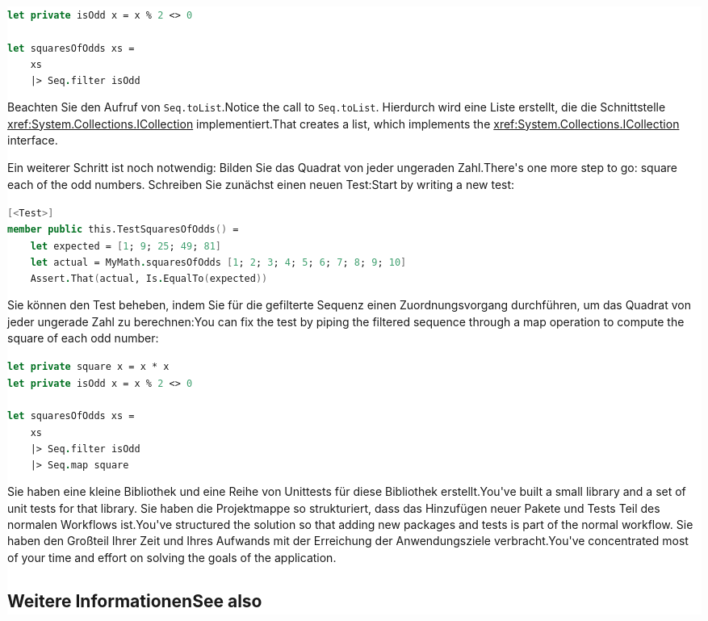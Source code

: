```fsharp
let private isOdd x = x % 2 <> 0

let squaresOfOdds xs =
    xs
    |> Seq.filter isOdd
```

<span data-ttu-id="d1110-168">Beachten Sie den Aufruf von `Seq.toList`.</span><span class="sxs-lookup"><span data-stu-id="d1110-168">Notice the call to `Seq.toList`.</span></span> <span data-ttu-id="d1110-169">Hierdurch wird eine Liste erstellt, die die Schnittstelle <xref:System.Collections.ICollection> implementiert.</span><span class="sxs-lookup"><span data-stu-id="d1110-169">That creates a list, which implements the <xref:System.Collections.ICollection> interface.</span></span>

<span data-ttu-id="d1110-170">Ein weiterer Schritt ist noch notwendig: Bilden Sie das Quadrat von jeder ungeraden Zahl.</span><span class="sxs-lookup"><span data-stu-id="d1110-170">There's one more step to go: square each of the odd numbers.</span></span> <span data-ttu-id="d1110-171">Schreiben Sie zunächst einen neuen Test:</span><span class="sxs-lookup"><span data-stu-id="d1110-171">Start by writing a new test:</span></span>

```fsharp
[<Test>]
member public this.TestSquaresOfOdds() =
    let expected = [1; 9; 25; 49; 81]
    let actual = MyMath.squaresOfOdds [1; 2; 3; 4; 5; 6; 7; 8; 9; 10]
    Assert.That(actual, Is.EqualTo(expected))
```

<span data-ttu-id="d1110-172">Sie können den Test beheben, indem Sie für die gefilterte Sequenz einen Zuordnungsvorgang durchführen, um das Quadrat von jeder ungerade Zahl zu berechnen:</span><span class="sxs-lookup"><span data-stu-id="d1110-172">You can fix the test by piping the filtered sequence through a map operation to compute the square of each odd number:</span></span>

```fsharp
let private square x = x * x
let private isOdd x = x % 2 <> 0

let squaresOfOdds xs =
    xs
    |> Seq.filter isOdd
    |> Seq.map square
```

<span data-ttu-id="d1110-173">Sie haben eine kleine Bibliothek und eine Reihe von Unittests für diese Bibliothek erstellt.</span><span class="sxs-lookup"><span data-stu-id="d1110-173">You've built a small library and a set of unit tests for that library.</span></span> <span data-ttu-id="d1110-174">Sie haben die Projektmappe so strukturiert, dass das Hinzufügen neuer Pakete und Tests Teil des normalen Workflows ist.</span><span class="sxs-lookup"><span data-stu-id="d1110-174">You've structured the solution so that adding new packages and tests is part of the normal workflow.</span></span> <span data-ttu-id="d1110-175">Sie haben den Großteil Ihrer Zeit und Ihres Aufwands mit der Erreichung der Anwendungsziele verbracht.</span><span class="sxs-lookup"><span data-stu-id="d1110-175">You've concentrated most of your time and effort on solving the goals of the application.</span></span>

## <a name="see-also"></a><span data-ttu-id="d1110-176">Weitere Informationen</span><span class="sxs-lookup"><span data-stu-id="d1110-176">See also</span></span>
